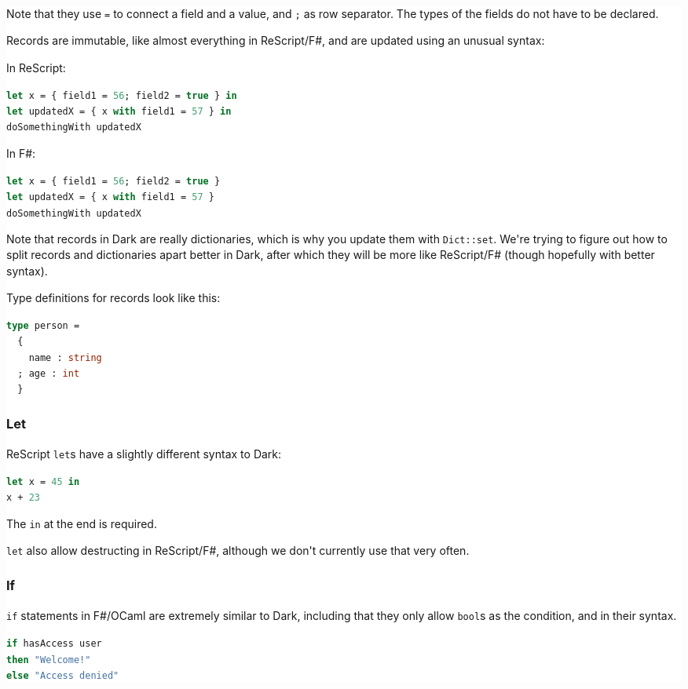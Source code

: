 Note that they use `=` to connect a field and a value, and `;` as row separator.
The types of the fields do not have to be declared.

Records are immutable, like almost everything in ReScript/F#, and are updated
using an unusual syntax:

In ReScript:

```ocaml
let x = { field1 = 56; field2 = true } in
let updatedX = { x with field1 = 57 } in
doSomethingWith updatedX
```

In F#:

```ocaml
let x = { field1 = 56; field2 = true }
let updatedX = { x with field1 = 57 }
doSomethingWith updatedX
```

Note that records in Dark are really dictionaries, which is why you update them
with `Dict::set`. We're trying to figure out how to split records and
dictionaries apart better in Dark, after which they will be more like
ReScript/F# (though hopefully with better syntax).

Type definitions for records look like this:

```ocaml
type person =
  {
    name : string
  ; age : int
  }
```

### Let

ReScript `let`s have a slightly different syntax to Dark:

```ocaml
let x = 45 in
x + 23
```

The `in` at the end is required.

`let` also allow destructing in ReScript/F#, although we don't currently use
that very often.

### If

`if` statements in F#/OCaml are extremely similar to Dark, including that they
only allow `bool`s as the condition, and in their syntax.

```ocaml
if hasAccess user
then "Welcome!"
else "Access denied"
```
